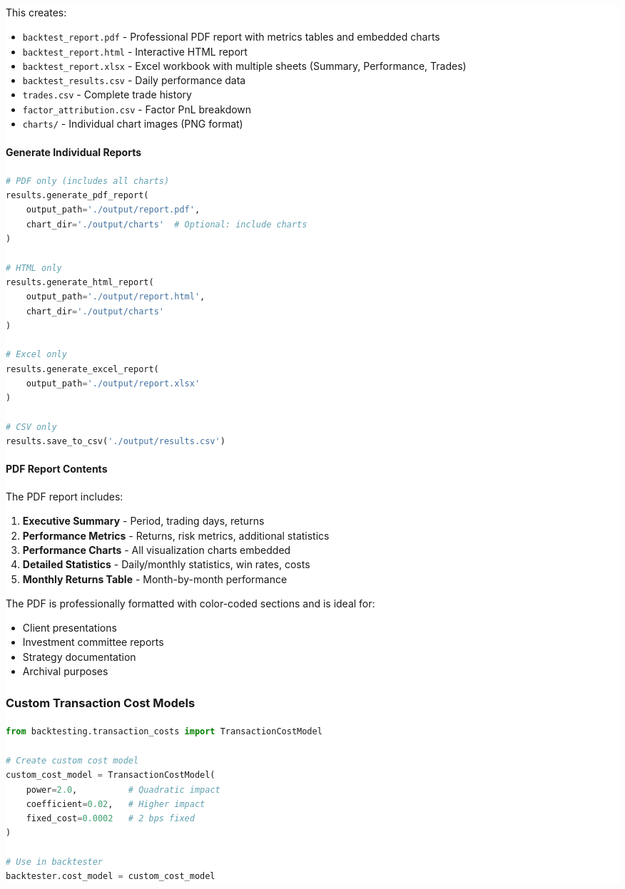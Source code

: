 This creates:
- `backtest_report.pdf` - Professional PDF report with metrics tables and embedded charts
- `backtest_report.html` - Interactive HTML report
- `backtest_report.xlsx` - Excel workbook with multiple sheets (Summary, Performance, Trades)
- `backtest_results.csv` - Daily performance data
- `trades.csv` - Complete trade history
- `factor_attribution.csv` - Factor PnL breakdown
- `charts/` - Individual chart images (PNG format)

#### Generate Individual Reports

```python
# PDF only (includes all charts)
results.generate_pdf_report(
    output_path='./output/report.pdf',
    chart_dir='./output/charts'  # Optional: include charts
)

# HTML only
results.generate_html_report(
    output_path='./output/report.html',
    chart_dir='./output/charts'
)

# Excel only
results.generate_excel_report(
    output_path='./output/report.xlsx'
)

# CSV only
results.save_to_csv('./output/results.csv')
```

#### PDF Report Contents

The PDF report includes:
1. **Executive Summary** - Period, trading days, returns
2. **Performance Metrics** - Returns, risk metrics, additional statistics
3. **Performance Charts** - All visualization charts embedded
4. **Detailed Statistics** - Daily/monthly statistics, win rates, costs
5. **Monthly Returns Table** - Month-by-month performance

The PDF is professionally formatted with color-coded sections and is ideal for:
- Client presentations
- Investment committee reports
- Strategy documentation
- Archival purposes

### Custom Transaction Cost Models

```python
from backtesting.transaction_costs import TransactionCostModel

# Create custom cost model
custom_cost_model = TransactionCostModel(
    power=2.0,          # Quadratic impact
    coefficient=0.02,   # Higher impact
    fixed_cost=0.0002   # 2 bps fixed
)

# Use in backtester
backtester.cost_model = custom_cost_model
```
